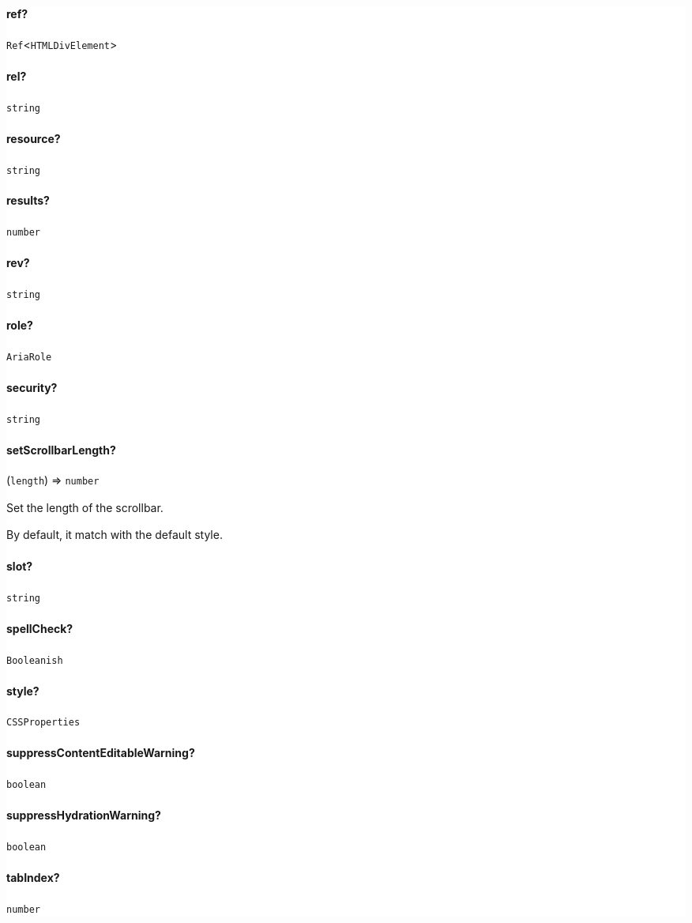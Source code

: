 #### ref?

`Ref`\<`HTMLDivElement`\>

#### rel?

`string`

#### resource?

`string`

#### results?

`number`

#### rev?

`string`

#### role?

`AriaRole`

#### security?

`string`

#### setScrollbarLength?

(`length`) => `number`

Set the length of the scrollbar.

By default, it match with the default style.

#### slot?

`string`

#### spellCheck?

`Booleanish`

#### style?

`CSSProperties`

#### suppressContentEditableWarning?

`boolean`

#### suppressHydrationWarning?

`boolean`

#### tabIndex?

`number`
